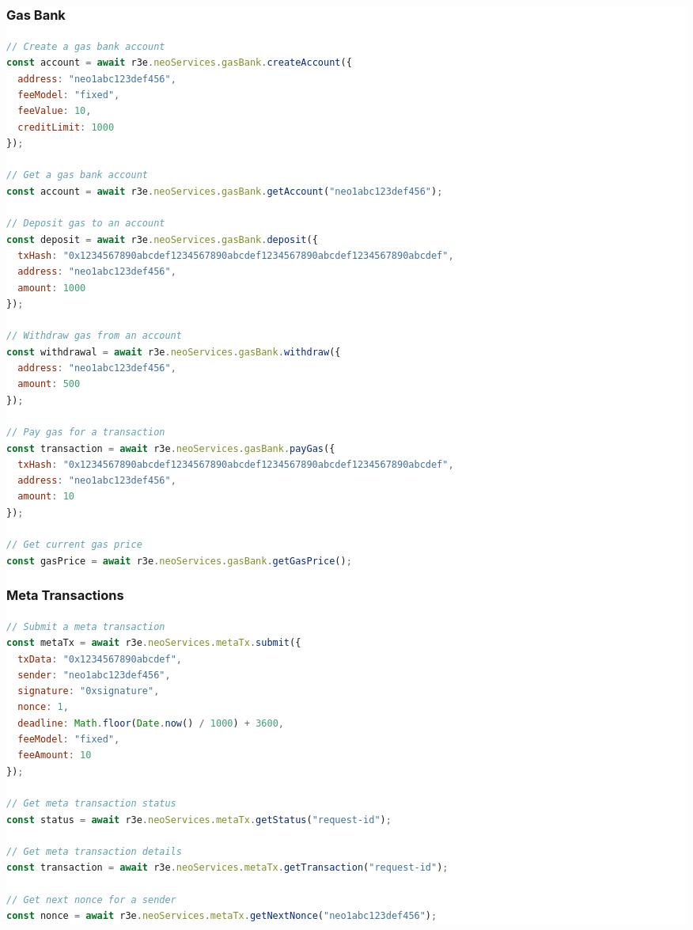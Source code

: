 ### Gas Bank

```javascript
// Create a gas bank account
const account = await r3e.neoServices.gasBank.createAccount({
  address: "neo1abc123def456",
  feeModel: "fixed",
  feeValue: 10,
  creditLimit: 1000
});

// Get a gas bank account
const account = await r3e.neoServices.gasBank.getAccount("neo1abc123def456");

// Deposit gas to an account
const deposit = await r3e.neoServices.gasBank.deposit({
  txHash: "0x1234567890abcdef1234567890abcdef1234567890abcdef1234567890abcdef",
  address: "neo1abc123def456",
  amount: 1000
});

// Withdraw gas from an account
const withdrawal = await r3e.neoServices.gasBank.withdraw({
  address: "neo1abc123def456",
  amount: 500
});

// Pay gas for a transaction
const transaction = await r3e.neoServices.gasBank.payGas({
  txHash: "0x1234567890abcdef1234567890abcdef1234567890abcdef1234567890abcdef",
  address: "neo1abc123def456",
  amount: 10
});

// Get current gas price
const gasPrice = await r3e.neoServices.gasBank.getGasPrice();
```

### Meta Transactions

```javascript
// Submit a meta transaction
const metaTx = await r3e.neoServices.metaTx.submit({
  txData: "0x1234567890abcdef",
  sender: "neo1abc123def456",
  signature: "0xsignature",
  nonce: 1,
  deadline: Math.floor(Date.now() / 1000) + 3600,
  feeModel: "fixed",
  feeAmount: 10
});

// Get meta transaction status
const status = await r3e.neoServices.metaTx.getStatus("request-id");

// Get meta transaction details
const transaction = await r3e.neoServices.metaTx.getTransaction("request-id");

// Get next nonce for a sender
const nonce = await r3e.neoServices.metaTx.getNextNonce("neo1abc123def456");
```
